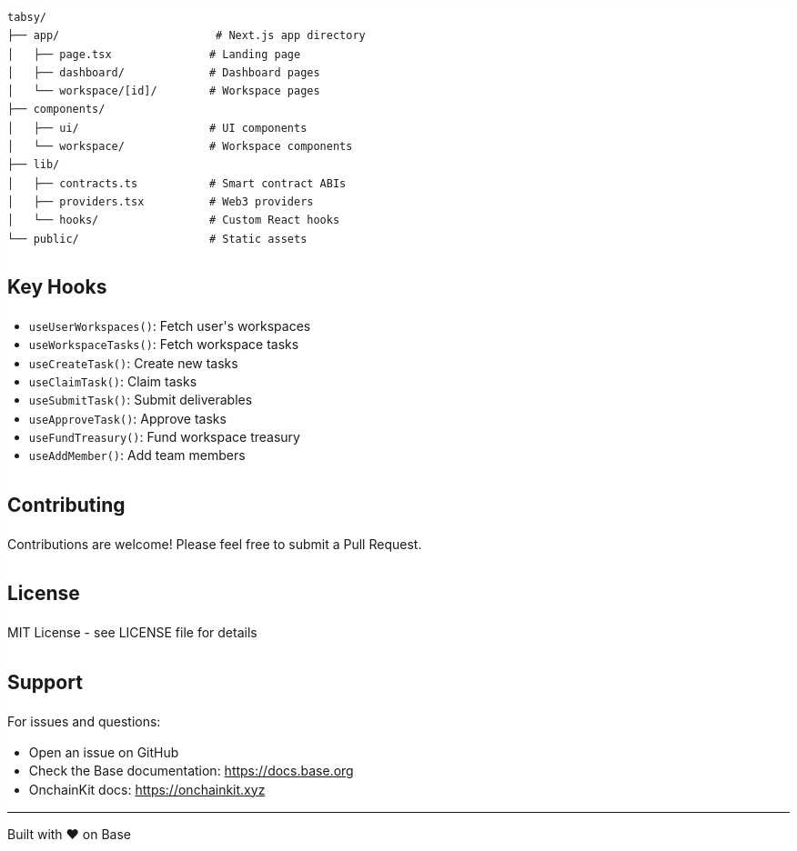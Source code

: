 ```
tabsy/
├── app/                        # Next.js app directory
│   ├── page.tsx               # Landing page
│   ├── dashboard/             # Dashboard pages
│   └── workspace/[id]/        # Workspace pages
├── components/
│   ├── ui/                    # UI components
│   └── workspace/             # Workspace components
├── lib/
│   ├── contracts.ts           # Smart contract ABIs
│   ├── providers.tsx          # Web3 providers
│   └── hooks/                 # Custom React hooks
└── public/                    # Static assets
```

## Key Hooks

- `useUserWorkspaces()`: Fetch user's workspaces
- `useWorkspaceTasks()`: Fetch workspace tasks
- `useCreateTask()`: Create new tasks
- `useClaimTask()`: Claim tasks
- `useSubmitTask()`: Submit deliverables
- `useApproveTask()`: Approve tasks
- `useFundTreasury()`: Fund workspace treasury
- `useAddMember()`: Add team members

## Contributing

Contributions are welcome! Please feel free to submit a Pull Request.

## License

MIT License - see LICENSE file for details

## Support

For issues and questions:
- Open an issue on GitHub
- Check the Base documentation: https://docs.base.org
- OnchainKit docs: https://onchainkit.xyz

---

Built with ❤️ on Base
